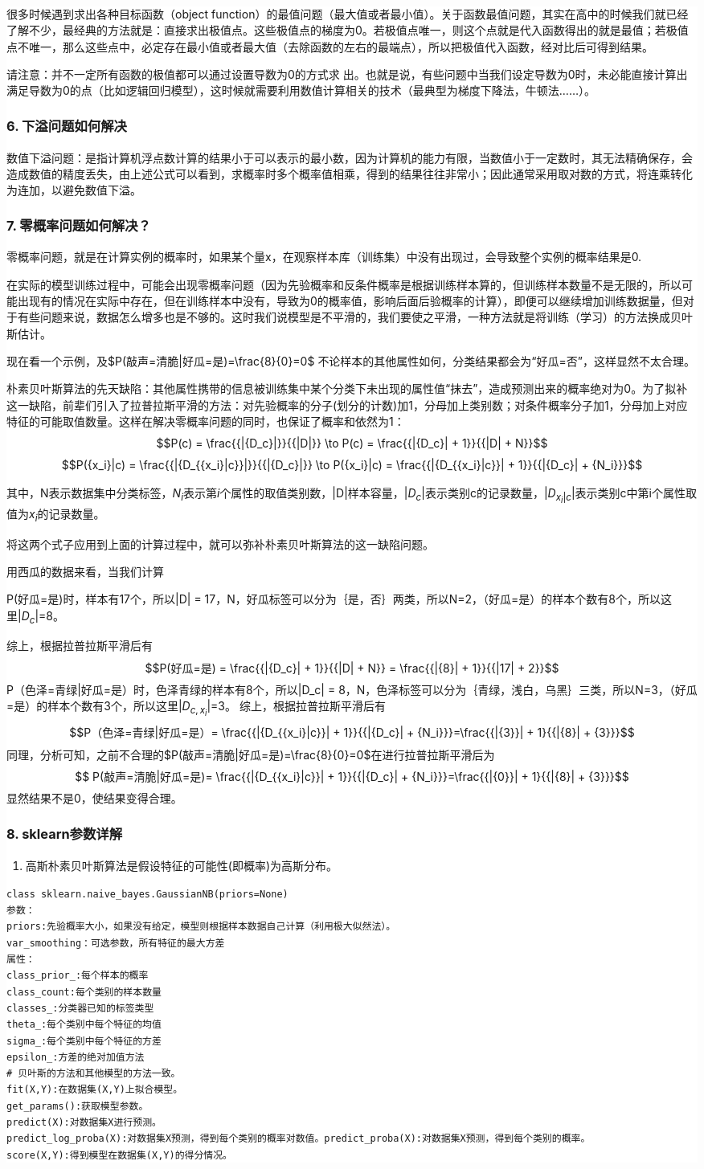 很多时候遇到求出各种目标函数（object function）的最值问题（最大值或者最小值）。关于函数最值问题，其实在高中的时候我们就已经了解不少，最经典的方法就是：直接求出极值点。这些极值点的梯度为0。若极值点唯一，则这个点就是代入函数得出的就是最值；若极值点不唯一，那么这些点中，必定存在最小值或者最大值（去除函数的左右的最端点），所以把极值代入函数，经对比后可得到结果。

请注意：并不一定所有函数的极值都可以通过设置导数为0的方式求 出。也就是说，有些问题中当我们设定导数为0时，未必能直接计算出满足导数为0的点（比如逻辑回归模型），这时候就需要利用数值计算相关的技术（最典型为梯度下降法，牛顿法……）。

### 6. 下溢问题如何解决
数值下溢问题：是指计算机浮点数计算的结果小于可以表示的最小数，因为计算机的能力有限，当数值小于一定数时，其无法精确保存，会造成数值的精度丢失，由上述公式可以看到，求概率时多个概率值相乘，得到的结果往往非常小；因此通常采用取对数的方式，将连乘转化为连加，以避免数值下溢。

### 7. 零概率问题如何解决？
零概率问题，就是在计算实例的概率时，如果某个量x，在观察样本库（训练集）中没有出现过，会导致整个实例的概率结果是0.

在实际的模型训练过程中，可能会出现零概率问题（因为先验概率和反条件概率是根据训练样本算的，但训练样本数量不是无限的，所以可能出现有的情况在实际中存在，但在训练样本中没有，导致为0的概率值，影响后面后验概率的计算），即便可以继续增加训练数据量，但对于有些问题来说，数据怎么增多也是不够的。这时我们说模型是不平滑的，我们要使之平滑，一种方法就是将训练（学习）的方法换成贝叶斯估计。

现在看一个示例，及$P(敲声=清脆|好瓜=是)=\frac{8}{0}=0$
不论样本的其他属性如何，分类结果都会为“好瓜=否”，这样显然不太合理。

朴素贝叶斯算法的先天缺陷：其他属性携带的信息被训练集中某个分类下未出现的属性值“抹去”，造成预测出来的概率绝对为0。为了拟补这一缺陷，前辈们引入了拉普拉斯平滑的方法：对先验概率的分子(划分的计数)加1，分母加上类别数；对条件概率分子加1，分母加上对应特征的可能取值数量。这样在解决零概率问题的同时，也保证了概率和依然为1：
$$P(c) = \frac{{|{D_c}|}}{{|D|}} \to P(c) = \frac{{|{D_c}| + 1}}{{|D| + N}}$$
$$P({x_i}|c) = \frac{{|{D_{{x_i}|c}}|}}{{|{D_c}|}} \to P({x_i}|c) = \frac{{|{D_{{x_i}|c}}| + 1}}{{|{D_c}| + {N_i}}}$$

其中，N表示数据集中分类标签，$N_i$表示第$i$个属性的取值类别数，|D|样本容量，$|D_c|$表示类别c的记录数量，${|{D_{{x_i}|c}}|}$表示类别c中第i个属性取值为$x_i$的记录数量。

将这两个式子应用到上面的计算过程中，就可以弥补朴素贝叶斯算法的这一缺陷问题。

用西瓜的数据来看，当我们计算

P(好瓜=是)时，样本有17个，所以|D| = 17，N，好瓜标签可以分为｛是，否｝两类，所以N=2，（好瓜=是）的样本个数有8个，所以这里$|D_c|$=8。

综上，根据拉普拉斯平滑后有 $$P(好瓜=是) = \frac{{|{D_c}| + 1}}{{|D| + N}} = \frac{{|{8}| + 1}}{{|17| + 2}}$$
P（色泽=青绿|好瓜=是）时，色泽青绿的样本有8个，所以|D_c| = 8，N，色泽标签可以分为｛青绿，浅白，乌黑｝三类，所以N=3，（好瓜=是）的样本个数有3个，所以这里$|D_{c,x_i}|$=3。
综上，根据拉普拉斯平滑后有$$P（色泽=青绿|好瓜=是）= \frac{{|{D_{{x_i}|c}}| + 1}}{{|{D_c}| + {N_i}}}=\frac{{|{3}}| + 1}{{|{8}| + {3}}}$$
同理，分析可知，之前不合理的$P(敲声=清脆|好瓜=是)=\frac{8}{0}=0$在进行拉普拉斯平滑后为$$ P(敲声=清脆|好瓜=是)= \frac{{|{D_{{x_i}|c}}| + 1}}{{|{D_c}| + {N_i}}}=\frac{{|{0}}| + 1}{{|{8}| + {3}}}$$显然结果不是0，使结果变得合理。

### 8. sklearn参数详解
1. 高斯朴素贝叶斯算法是假设特征的可能性(即概率)为高斯分布。
```
class sklearn.naive_bayes.GaussianNB(priors=None)
参数：
priors:先验概率大小，如果没有给定，模型则根据样本数据自己计算（利用极大似然法）。
var_smoothing：可选参数，所有特征的最大方差
属性：
class_prior_:每个样本的概率
class_count:每个类别的样本数量
classes_:分类器已知的标签类型
theta_:每个类别中每个特征的均值
sigma_:每个类别中每个特征的方差
epsilon_:方差的绝对加值方法
# 贝叶斯的方法和其他模型的方法一致。
fit(X,Y):在数据集(X,Y)上拟合模型。
get_params():获取模型参数。
predict(X):对数据集X进行预测。
predict_log_proba(X):对数据集X预测，得到每个类别的概率对数值。predict_proba(X):对数据集X预测，得到每个类别的概率。
score(X,Y):得到模型在数据集(X,Y)的得分情况。
```
